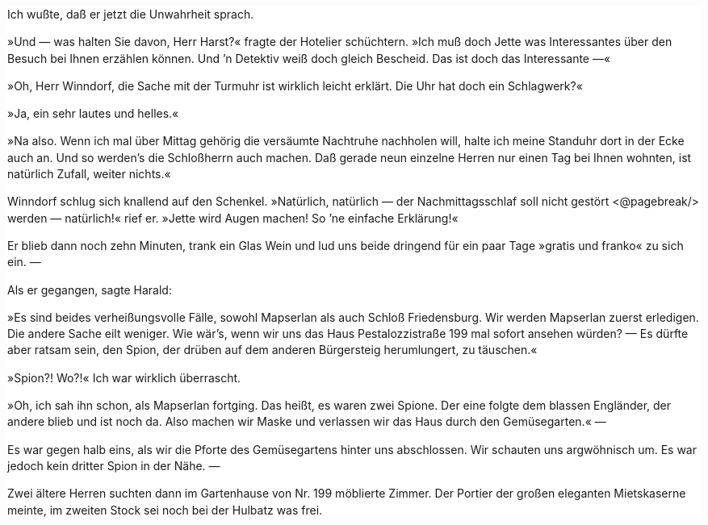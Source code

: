 Ich wußte, daß er jetzt die Unwahrheit sprach.

»Und — was halten Sie davon, Herr Harst?« fragte
der Hotelier schüchtern. »Ich muß doch Jette was Interessantes
über den Besuch bei Ihnen erzählen können. Und
’n Detektiv weiß doch gleich Bescheid. Das ist doch das
Interessante —«

»Oh, Herr Winndorf, die Sache mit der Turmuhr ist
wirklich leicht erklärt. Die Uhr hat doch ein Schlagwerk?«

»Ja, ein sehr lautes und helles.«

»Na also. Wenn ich mal über Mittag gehörig die versäumte
Nachtruhe nachholen will, halte ich meine Standuhr
dort in der Ecke auch an. Und so werden’s die Schloßherrn
auch machen. Daß gerade neun einzelne Herren nur
einen Tag bei Ihnen wohnten, ist natürlich Zufall, weiter
nichts.«

Winndorf schlug sich knallend auf den Schenkel. »Natürlich,
natürlich — der Nachmittagsschlaf soll nicht gestört
<@pagebreak/>
werden — natürlich!« rief er. »Jette wird Augen machen!
So ’ne einfache Erklärung!«

Er blieb dann noch zehn Minuten, trank ein Glas Wein
und lud uns beide dringend für ein paar Tage »gratis und
franko« zu sich ein. —

Als er gegangen, sagte Harald:

»Es sind beides verheißungsvolle Fälle, sowohl Mapserlan
als auch Schloß Friedensburg. Wir werden Mapserlan
zuerst erledigen. Die andere Sache eilt weniger.
Wie wär’s, wenn wir uns das Haus Pestalozzistraße 199
mal sofort ansehen würden? — Es dürfte aber ratsam sein,
den Spion, der drüben auf dem anderen Bürgersteig herumlungert,
zu täuschen.«

»Spion?! Wo?!« Ich war wirklich überrascht.

»Oh, ich sah ihn schon, als Mapserlan fortging. Das
heißt, es waren zwei Spione. Der eine folgte dem blassen
Engländer, der andere blieb und ist noch da. Also machen
wir Maske und verlassen wir das Haus durch den Gemüsegarten.«
—

Es war gegen halb eins, als wir die Pforte des Gemüsegartens
hinter uns abschlossen. Wir schauten uns
argwöhnisch um. Es war jedoch kein dritter Spion in der
Nähe. —

Zwei ältere Herren suchten dann im Gartenhause von
Nr. 199 möblierte Zimmer. Der Portier der großen eleganten
Mietskaserne meinte, im zweiten Stock sei noch bei
der Hulbatz was frei.

